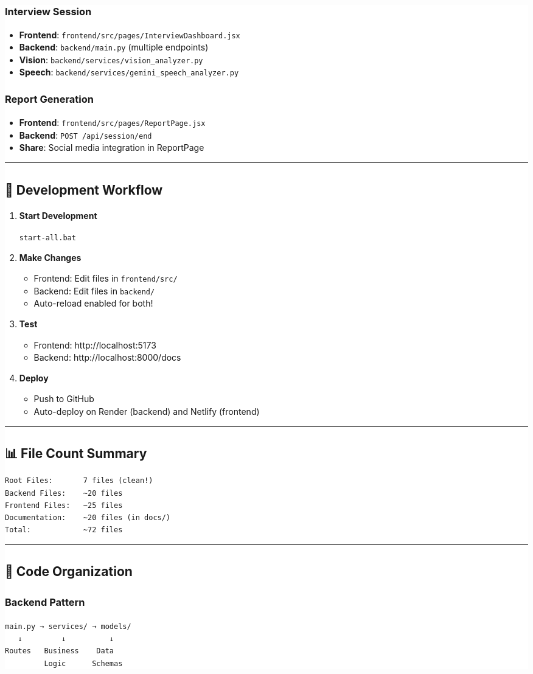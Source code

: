 ### Interview Session
- **Frontend**: `frontend/src/pages/InterviewDashboard.jsx`
- **Backend**: `backend/main.py` (multiple endpoints)
- **Vision**: `backend/services/vision_analyzer.py`
- **Speech**: `backend/services/gemini_speech_analyzer.py`

### Report Generation
- **Frontend**: `frontend/src/pages/ReportPage.jsx`
- **Backend**: `POST /api/session/end`
- **Share**: Social media integration in ReportPage

---

## 🎯 Development Workflow

1. **Start Development**
   ```bash
   start-all.bat
   ```

2. **Make Changes**
   - Frontend: Edit files in `frontend/src/`
   - Backend: Edit files in `backend/`
   - Auto-reload enabled for both!

3. **Test**
   - Frontend: http://localhost:5173
   - Backend: http://localhost:8000/docs

4. **Deploy**
   - Push to GitHub
   - Auto-deploy on Render (backend) and Netlify (frontend)

---

## 📊 File Count Summary

```
Root Files:       7 files (clean!)
Backend Files:    ~20 files
Frontend Files:   ~25 files
Documentation:    ~20 files (in docs/)
Total:            ~72 files
```

---

## 🎨 Code Organization

### Backend Pattern
```
main.py → services/ → models/
   ↓         ↓          ↓
Routes   Business    Data
         Logic      Schemas
```
